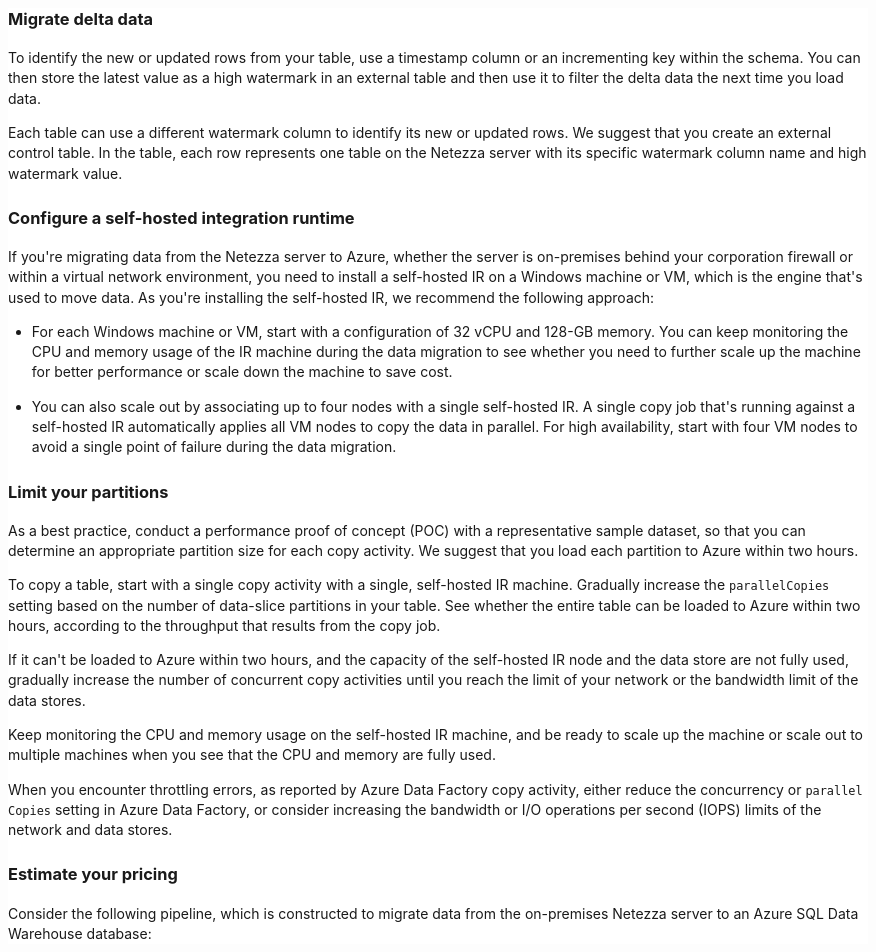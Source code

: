 ### Migrate delta data 

To identify the new or updated rows from your table, use a timestamp column or an incrementing key within the schema. You can then store the latest value as a high watermark in an external table and then use it to filter the delta data the next time you load data. 

Each table can use a different watermark column to identify its new or updated rows. We suggest that you create an external control table. In the table, each row represents one table on the Netezza server with its specific watermark column name and high watermark value. 

### Configure a self-hosted integration runtime

If you're migrating data from the Netezza server to Azure, whether the server is on-premises behind your corporation firewall or within a virtual network environment, you need to install a self-hosted IR on a Windows machine or VM, which is the engine that's used to move data. As you're installing the self-hosted IR, we recommend the following approach:

- For each Windows machine or VM, start with a configuration of 32 vCPU and 128-GB memory. You can keep monitoring the CPU and memory usage of the IR machine during the data migration to see whether you need to further scale up the machine for better performance or scale down the machine to save cost.

- You can also scale out by associating up to four nodes with a single self-hosted IR. A single copy job that's running against a self-hosted IR automatically applies all VM nodes to copy the data in parallel. For high availability, start with four VM nodes to avoid a single point of failure during the data migration.

### Limit your partitions

As a best practice, conduct a performance proof of concept (POC) with a representative sample dataset, so that you can determine an appropriate partition size for each copy activity. We suggest that you load each partition to Azure within two hours.  

To copy a table, start with a single copy activity with a single, self-hosted IR machine. Gradually increase the `parallelCopies` setting based on the number of data-slice partitions in your table. See whether the entire table can be loaded to Azure within two hours, according to the throughput that results from the copy job. 

If it can't be loaded to Azure within two hours, and the capacity of the self-hosted IR node and the data store are not fully used, gradually increase the number of concurrent copy activities until you reach the limit of your network or the bandwidth limit of the data stores. 

Keep monitoring the CPU and memory usage on the self-hosted IR machine, and be ready to scale up the machine or scale out to multiple machines when you see that the CPU and memory are fully used. 

When you encounter throttling errors, as reported by Azure Data Factory copy activity, either reduce the concurrency or `parallelCopies` setting in Azure Data Factory, or consider increasing the bandwidth or I/O operations per second (IOPS) limits of the network and data stores. 


### Estimate your pricing 

Consider the following pipeline, which is constructed to migrate data from the on-premises Netezza server to an Azure SQL Data Warehouse database:
